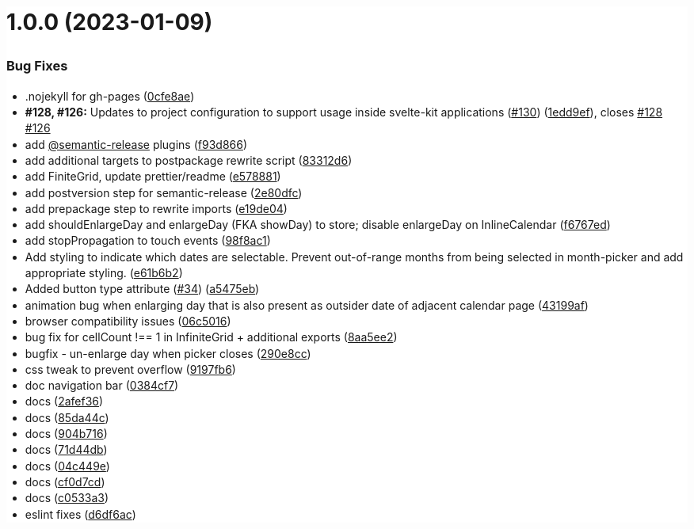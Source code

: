 # 1.0.0 (2023-01-09)


### Bug Fixes

* .nojekyll for gh-pages ([0cfe8ae](https://github.com/justinrubek/svelte-calendar/commit/0cfe8aea31825b663a1d1e9767580c252027bc49))
* **#128, #126:** Updates to project configuration to support usage inside svelte-kit applications ([#130](https://github.com/justinrubek/svelte-calendar/issues/130)) ([1edd9ef](https://github.com/justinrubek/svelte-calendar/commit/1edd9eff820a47a5619e5a11228ea80f3cd7a4cc)), closes [#128](https://github.com/justinrubek/svelte-calendar/issues/128) [#126](https://github.com/justinrubek/svelte-calendar/issues/126)
* add [@semantic-release](https://github.com/semantic-release) plugins ([f93d866](https://github.com/justinrubek/svelte-calendar/commit/f93d866e5d56c891c9ea7ba6a5bee7fdbfc7a3a7))
* add additional targets to postpackage  rewrite script ([83312d6](https://github.com/justinrubek/svelte-calendar/commit/83312d68d7106ab6ef5afc1622152aa5dbe2efee))
* add FiniteGrid, update prettier/readme ([e578881](https://github.com/justinrubek/svelte-calendar/commit/e57888131b91b2770e340ab73c60cb3daa362692))
* add postversion step for semantic-release ([2e80dfc](https://github.com/justinrubek/svelte-calendar/commit/2e80dfce51a8cc79225e0794e86c4918fdffbc55))
* add prepackage step to rewrite  imports ([e19de04](https://github.com/justinrubek/svelte-calendar/commit/e19de04aacf8f4a39a2ea8b565fbd4f8556b495b))
* add shouldEnlargeDay and enlargeDay (FKA showDay) to store; disable enlargeDay on InlineCalendar ([f6767ed](https://github.com/justinrubek/svelte-calendar/commit/f6767eddd52a4d66afbadf8c72c79355fd399d51))
* add stopPropagation to touch events ([98f8ac1](https://github.com/justinrubek/svelte-calendar/commit/98f8ac1d1cbe0d29d7566a5107467b283031245e))
* Add styling to indicate which dates are selectable.  Prevent out-of-range months from being selected in month-picker and add appropriate styling. ([e61b6b2](https://github.com/justinrubek/svelte-calendar/commit/e61b6b2e68d494be639fed85c7c94172c2cf8a24))
* Added button type attribute ([#34](https://github.com/justinrubek/svelte-calendar/issues/34)) ([a5475eb](https://github.com/justinrubek/svelte-calendar/commit/a5475eb6227139d87fd6dde48f83a946e92ff577))
* animation bug when enlarging day that is also present as outsider date of adjacent calendar page ([43199af](https://github.com/justinrubek/svelte-calendar/commit/43199af9c6a03e3c8ebf72bcd1ab9dd2e0774614))
* browser compatibility issues ([06c5016](https://github.com/justinrubek/svelte-calendar/commit/06c5016d786bc482651a9a07e435ec20c93dca00))
* bug fix for cellCount !== 1 in InfiniteGrid + additional exports ([8aa5ee2](https://github.com/justinrubek/svelte-calendar/commit/8aa5ee29e6eae882e4b9f6bd8565978536901114))
* bugfix - un-enlarge day when picker closes ([290e8cc](https://github.com/justinrubek/svelte-calendar/commit/290e8ccc19a73b928ca8bb3798ca4e7fdf80fe3b))
* css tweak to prevent overflow ([9197fb6](https://github.com/justinrubek/svelte-calendar/commit/9197fb6aa0b9ec481a6d7fd7b5e05b166d53420c))
* doc navigation bar ([0384cf7](https://github.com/justinrubek/svelte-calendar/commit/0384cf781f7623091c0fcc5996346ad7a50308fb))
* docs ([2afef36](https://github.com/justinrubek/svelte-calendar/commit/2afef3679791f9f7c0806bf52b7d8e4ecdd59722))
* docs ([85da44c](https://github.com/justinrubek/svelte-calendar/commit/85da44c749b3601c6d6ecd90052b15e35e786c84))
* docs ([904b716](https://github.com/justinrubek/svelte-calendar/commit/904b716d00c0652b5ebe7439fd0d38df22cef56c))
* docs ([71d44db](https://github.com/justinrubek/svelte-calendar/commit/71d44dbec755eb74e35ed2982257a240551d8305))
* docs ([04c449e](https://github.com/justinrubek/svelte-calendar/commit/04c449e7ce704f4041c5fabdd210b2500f3a1b6f))
* docs ([cf0d7cd](https://github.com/justinrubek/svelte-calendar/commit/cf0d7cdacf0c533a54bd5645561f3fab2924f4a5))
* docs ([c0533a3](https://github.com/justinrubek/svelte-calendar/commit/c0533a3326f56e285f9f8d41eb4070ff39f36646))
* eslint fixes ([d6df6ac](https://github.com/justinrubek/svelte-calendar/commit/d6df6ac91a2ae72e23c549bc12d417d501b6794c))